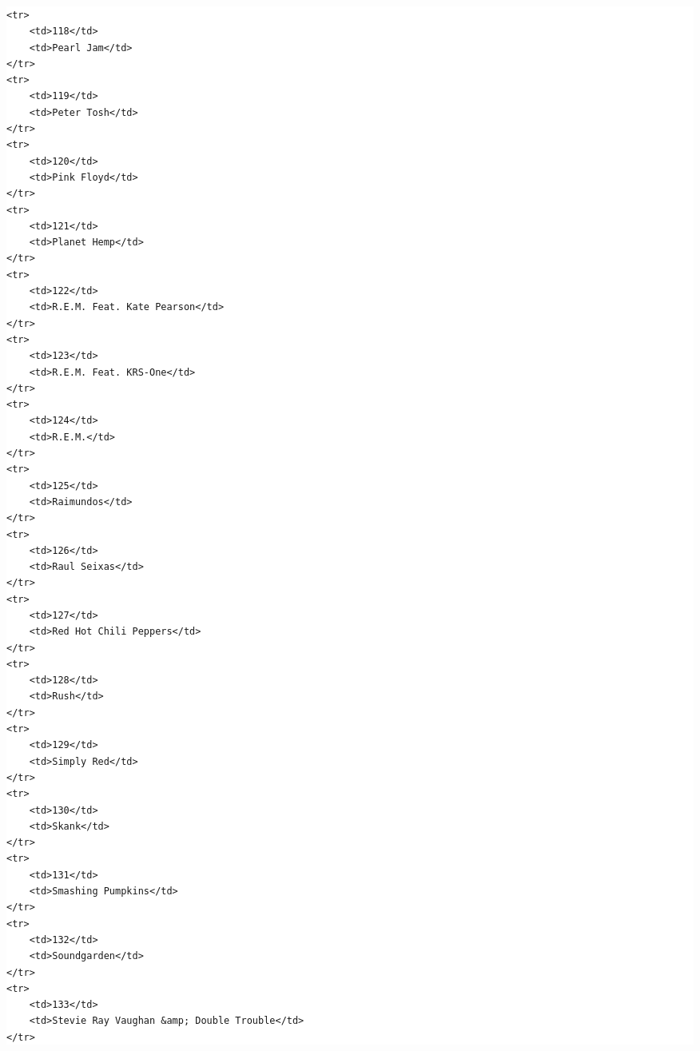     <tr>
        <td>118</td>
        <td>Pearl Jam</td>
    </tr>
    <tr>
        <td>119</td>
        <td>Peter Tosh</td>
    </tr>
    <tr>
        <td>120</td>
        <td>Pink Floyd</td>
    </tr>
    <tr>
        <td>121</td>
        <td>Planet Hemp</td>
    </tr>
    <tr>
        <td>122</td>
        <td>R.E.M. Feat. Kate Pearson</td>
    </tr>
    <tr>
        <td>123</td>
        <td>R.E.M. Feat. KRS-One</td>
    </tr>
    <tr>
        <td>124</td>
        <td>R.E.M.</td>
    </tr>
    <tr>
        <td>125</td>
        <td>Raimundos</td>
    </tr>
    <tr>
        <td>126</td>
        <td>Raul Seixas</td>
    </tr>
    <tr>
        <td>127</td>
        <td>Red Hot Chili Peppers</td>
    </tr>
    <tr>
        <td>128</td>
        <td>Rush</td>
    </tr>
    <tr>
        <td>129</td>
        <td>Simply Red</td>
    </tr>
    <tr>
        <td>130</td>
        <td>Skank</td>
    </tr>
    <tr>
        <td>131</td>
        <td>Smashing Pumpkins</td>
    </tr>
    <tr>
        <td>132</td>
        <td>Soundgarden</td>
    </tr>
    <tr>
        <td>133</td>
        <td>Stevie Ray Vaughan &amp; Double Trouble</td>
    </tr>